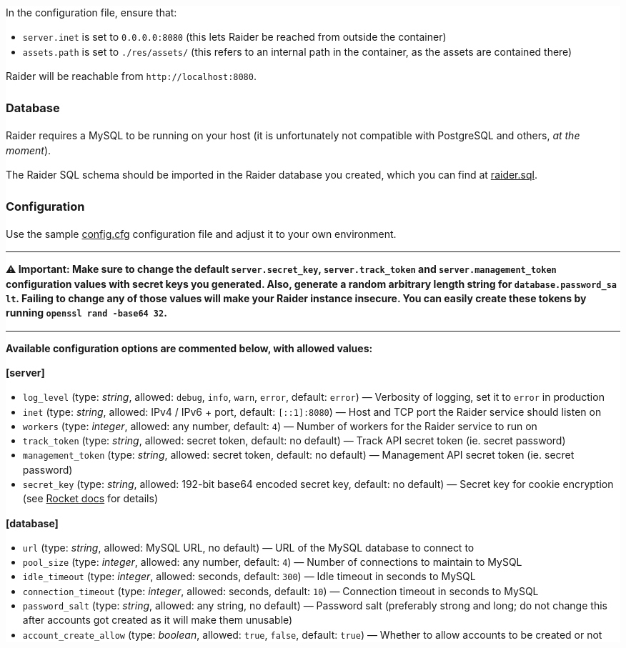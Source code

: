 In the configuration file, ensure that:

* `server.inet` is set to `0.0.0.0:8080` (this lets Raider be reached from outside the container)
* `assets.path` is set to `./res/assets/` (this refers to an internal path in the container, as the assets are contained there)

Raider will be reachable from `http://localhost:8080`.

### Database

Raider requires a MySQL to be running on your host (it is unfortunately not compatible with PostgreSQL and others, _at the moment_).

The Raider SQL schema should be imported in the Raider database you created, which you can find at [raider.sql](https://github.com/valeriansaliou/raider/blob/master/doc/fixtures/raider.sql).

### Configuration

Use the sample [config.cfg](https://github.com/valeriansaliou/raider/blob/master/config.cfg) configuration file and adjust it to your own environment.

---

**⚠️ Important: Make sure to change the default `server.secret_key`, `server.track_token` and `server.management_token` configuration values with secret keys you generated. Also, generate a random arbitrary length string for `database.password_salt`. Failing to change any of those values will make your Raider instance insecure. You can easily create these tokens by running `openssl rand -base64 32`.**

---

**Available configuration options are commented below, with allowed values:**

**[server]**

* `log_level` (type: _string_, allowed: `debug`, `info`, `warn`, `error`, default: `error`) — Verbosity of logging, set it to `error` in production
* `inet` (type: _string_, allowed: IPv4 / IPv6 + port, default: `[::1]:8080`) — Host and TCP port the Raider service should listen on
* `workers` (type: _integer_, allowed: any number, default: `4`) — Number of workers for the Raider service to run on
* `track_token` (type: _string_, allowed: secret token, default: no default) — Track API secret token (ie. secret password)
* `management_token` (type: _string_, allowed: secret token, default: no default) — Management API secret token (ie. secret password)
* `secret_key` (type: _string_, allowed: 192-bit base64 encoded secret key, default: no default) — Secret key for cookie encryption (see [Rocket docs](https://api.rocket.rs/rocket/struct.Config.html#method.set_secret_key) for details)

**[database]**

* `url` (type: _string_, allowed: MySQL URL, no default) — URL of the MySQL database to connect to
* `pool_size` (type: _integer_, allowed: any number, default: `4`) — Number of connections to maintain to MySQL
* `idle_timeout` (type: _integer_, allowed: seconds, default: `300`) — Idle timeout in seconds to MySQL
* `connection_timeout` (type: _integer_, allowed: seconds, default: `10`) — Connection timeout in seconds to MySQL
* `password_salt` (type: _string_, allowed: any string, no default) — Password salt (preferably strong and long; do not change this after accounts got created as it will make them unusable)
* `account_create_allow` (type: _boolean_, allowed: `true`, `false`, default: `true`) — Whether to allow accounts to be created or not
